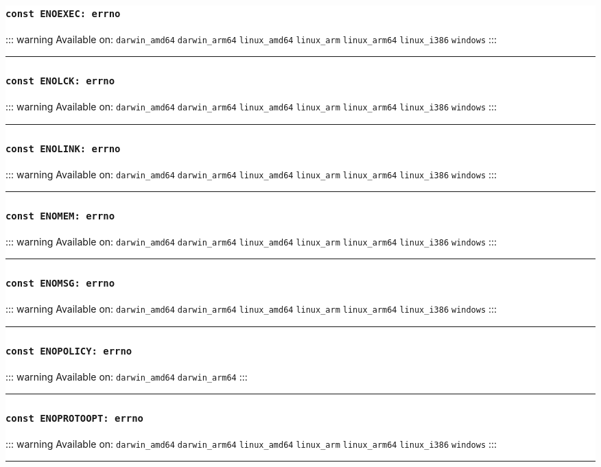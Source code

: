 
### `const ENOEXEC: errno`
::: warning
Available on: `darwin_amd64` `darwin_arm64` `linux_amd64` `linux_arm` `linux_arm64` `linux_i386` `windows`
:::

---

### `const ENOLCK: errno`
::: warning
Available on: `darwin_amd64` `darwin_arm64` `linux_amd64` `linux_arm` `linux_arm64` `linux_i386` `windows`
:::

---

### `const ENOLINK: errno`
::: warning
Available on: `darwin_amd64` `darwin_arm64` `linux_amd64` `linux_arm` `linux_arm64` `linux_i386` `windows`
:::

---

### `const ENOMEM: errno`
::: warning
Available on: `darwin_amd64` `darwin_arm64` `linux_amd64` `linux_arm` `linux_arm64` `linux_i386` `windows`
:::

---

### `const ENOMSG: errno`
::: warning
Available on: `darwin_amd64` `darwin_arm64` `linux_amd64` `linux_arm` `linux_arm64` `linux_i386` `windows`
:::

---

### `const ENOPOLICY: errno`
::: warning
Available on: `darwin_amd64` `darwin_arm64`
:::

---

### `const ENOPROTOOPT: errno`
::: warning
Available on: `darwin_amd64` `darwin_arm64` `linux_amd64` `linux_arm` `linux_arm64` `linux_i386` `windows`
:::

---